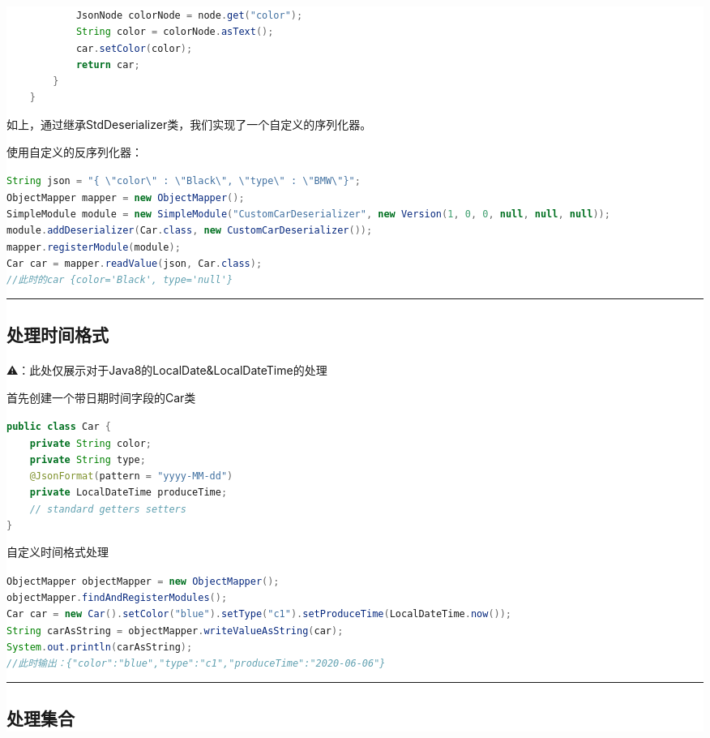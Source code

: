 ```java
            JsonNode colorNode = node.get("color");
            String color = colorNode.asText();
            car.setColor(color);
            return car;
        }
    }
```

如上，通过继承StdDeserializer类，我们实现了一个自定义的序列化器。

使用自定义的反序列化器：

```java
String json = "{ \"color\" : \"Black\", \"type\" : \"BMW\"}";
ObjectMapper mapper = new ObjectMapper();
SimpleModule module = new SimpleModule("CustomCarDeserializer", new Version(1, 0, 0, null, null, null));
module.addDeserializer(Car.class, new CustomCarDeserializer());
mapper.registerModule(module);
Car car = mapper.readValue(json, Car.class);
//此时的car {color='Black', type='null'}
```

---

## 处理时间格式

⚠️：此处仅展示对于Java8的LocalDate&LocalDateTime的处理

首先创建一个带日期时间字段的Car类

```java
public class Car {
    private String color;
    private String type;
  	@JsonFormat(pattern = "yyyy-MM-dd")
    private LocalDateTime produceTime;
    // standard getters setters
}
```

自定义时间格式处理

```java
ObjectMapper objectMapper = new ObjectMapper();
objectMapper.findAndRegisterModules();
Car car = new Car().setColor("blue").setType("c1").setProduceTime(LocalDateTime.now());
String carAsString = objectMapper.writeValueAsString(car);
System.out.println(carAsString);
//此时输出：{"color":"blue","type":"c1","produceTime":"2020-06-06"}
```

---

## 处理集合
